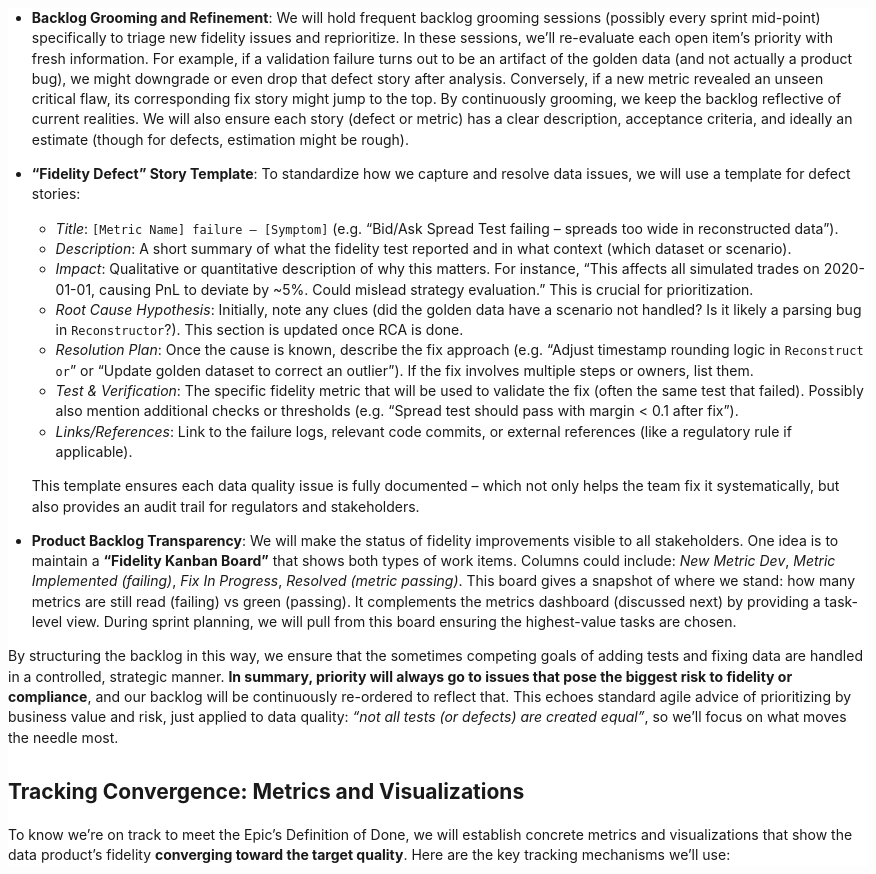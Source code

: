 * **Backlog Grooming and Refinement**: We will hold frequent backlog grooming sessions (possibly every sprint mid-point) specifically to triage new fidelity issues and reprioritize. In these sessions, we’ll re-evaluate each open item’s priority with fresh information. For example, if a validation failure turns out to be an artifact of the golden data (and not actually a product bug), we might downgrade or even drop that defect story after analysis. Conversely, if a new metric revealed an unseen critical flaw, its corresponding fix story might jump to the top. By continuously grooming, we keep the backlog reflective of current realities. We will also ensure each story (defect or metric) has a clear description, acceptance criteria, and ideally an estimate (though for defects, estimation might be rough).

* **“Fidelity Defect” Story Template**: To standardize how we capture and resolve data issues, we will use a template for defect stories:

  * *Title*: `[Metric Name] failure – [Symptom]` (e.g. “Bid/Ask Spread Test failing – spreads too wide in reconstructed data”).
  * *Description*: A short summary of what the fidelity test reported and in what context (which dataset or scenario).
  * *Impact*: Qualitative or quantitative description of why this matters. For instance, “This affects all simulated trades on 2020-01-01, causing PnL to deviate by \~5%. Could mislead strategy evaluation.” This is crucial for prioritization.
  * *Root Cause Hypothesis*: Initially, note any clues (did the golden data have a scenario not handled? Is it likely a parsing bug in `Reconstructor`?). This section is updated once RCA is done.
  * *Resolution Plan*: Once the cause is known, describe the fix approach (e.g. “Adjust timestamp rounding logic in `Reconstructor`” or “Update golden dataset to correct an outlier”). If the fix involves multiple steps or owners, list them.
  * *Test & Verification*: The specific fidelity metric that will be used to validate the fix (often the same test that failed). Possibly also mention additional checks or thresholds (e.g. “Spread test should pass with margin < 0.1 after fix”).
  * *Links/References*: Link to the failure logs, relevant code commits, or external references (like a regulatory rule if applicable).

  This template ensures each data quality issue is fully documented – which not only helps the team fix it systematically, but also provides an audit trail for regulators and stakeholders.

* **Product Backlog Transparency**: We will make the status of fidelity improvements visible to all stakeholders. One idea is to maintain a **“Fidelity Kanban Board”** that shows both types of work items. Columns could include: *New Metric Dev*, *Metric Implemented (failing)*, *Fix In Progress*, *Resolved (metric passing)*. This board gives a snapshot of where we stand: how many metrics are still read (failing) vs green (passing). It complements the metrics dashboard (discussed next) by providing a task-level view. During sprint planning, we will pull from this board ensuring the highest-value tasks are chosen.

By structuring the backlog in this way, we ensure that the sometimes competing goals of adding tests and fixing data are handled in a controlled, strategic manner. **In summary, priority will always go to issues that pose the biggest risk to fidelity or compliance**, and our backlog will be continuously re-ordered to reflect that. This echoes standard agile advice of prioritizing by business value and risk, just applied to data quality: *“not all tests (or defects) are created equal”*, so we’ll focus on what moves the needle most.

## Tracking Convergence: Metrics and Visualizations

To know we’re on track to meet the Epic’s Definition of Done, we will establish concrete metrics and visualizations that show the data product’s fidelity **converging toward the target quality**. Here are the key tracking mechanisms we’ll use:
